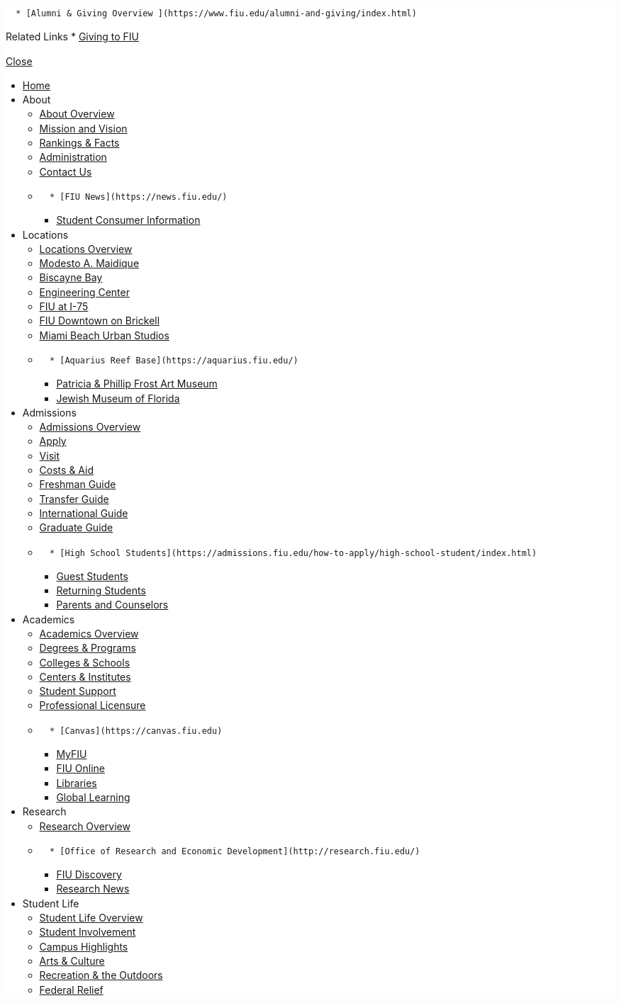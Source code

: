       * [Alumni & Giving Overview ](https://www.fiu.edu/alumni-and-giving/index.html)
Related Links
      * [Giving to FIU](https://give.fiu.edu/)


[ Close ](https://www.fiu.edu/about/rankings-facts/)
  * [Home](https://www.fiu.edu/index.html)
  * About
    * [About Overview](https://www.fiu.edu/about/index.html)
    * [Mission and Vision](https://www.fiu.edu/about/mission-and-vision/index.html)
    * [Rankings & Facts](https://www.fiu.edu/about/rankings-facts/index.html)
    * [Administration](https://www.fiu.edu/about/administration/index.html)
    * [Contact Us](https://www.fiu.edu/about/contact-us/index.html)
    *       * [FIU News](https://news.fiu.edu/)
      * [Student Consumer Information](https://www.fiu.edu/about/student-consumer-information/index.html)
  * Locations
    * [Locations Overview](https://www.fiu.edu/locations/index.html)
    * [Modesto A. Maidique](https://www.fiu.edu/locations/mmc/index.html)
    * [Biscayne Bay](https://www.fiu.edu/locations/bbc/index.html)
    * [Engineering Center](https://www.fiu.edu/locations/engineering-center/index.html)
    * [FIU at I-75](https://www.fiu.edu/locations/fiu-at-i75/index.html)
    * [FIU Downtown on Brickell](https://www.fiu.edu/locations/downtown-at-brickell/index.html)
    * [Miami Beach Urban Studios](https://www.fiu.edu/locations/miami-beach-urban-studios/index.html)
    *       * [Aquarius Reef Base](https://aquarius.fiu.edu/)
      * [Patricia & Phillip Frost Art Museum](https://frost.fiu.edu/)
      * [Jewish Museum of Florida](https://jmof.fiu.edu/)
  * Admissions
    * [Admissions Overview](https://www.fiu.edu/admissions/index.html)
    * [Apply](https://www.fiu.edu/admissions/apply/index.html)
    * [Visit](https://admissions.fiu.edu/experience-fiu/campus-tours/index.html)
    * [Costs & Aid](https://www.fiu.edu/admissions/costs-and-aid/index.html)
    * [Freshman Guide](https://www.fiu.edu/admissions/freshman-guide/index.html)
    * [Transfer Guide](https://www.fiu.edu/admissions/transfer-guide/index.html)
    * [International Guide](https://www.fiu.edu/admissions/international-guide/index.html)
    * [Graduate Guide](https://www.fiu.edu/admissions/graduate-guide/index.html)
    *       * [High School Students](https://admissions.fiu.edu/how-to-apply/high-school-student/index.html)
      * [Guest Students](https://onestop.fiu.edu/admissions/submit-applications/non-degree-student/)
      * [Returning Students](https://admissions.fiu.edu/how-to-apply/returning-applicant/index.html)
      * [Parents and Counselors](https://admissions.fiu.edu/#parents-and-counselors)
  * Academics
    * [Academics Overview](https://www.fiu.edu/academics/index.html)
    * [Degrees & Programs](https://www.fiu.edu/academics/degrees-and-programs/index.html)
    * [Colleges & Schools](https://www.fiu.edu/academics/colleges-schools/index.html)
    * [Centers & Institutes](https://www.fiu.edu/academics/centers-and-institutes/index.php)
    * [Student Support](https://www.fiu.edu/academics/student-support/index.html)
    * [Professional Licensure ](https://www.fiu.edu/academics/professional-licensure/index.html)
    *       * [Canvas](https://canvas.fiu.edu)
      * [MyFIU](https://my.fiu.edu/)
      * [FIU Online](https://fiuonline.fiu.edu/)
      * [Libraries](https://library.fiu.edu/)
      * [Global Learning](https://goglobal.fiu.edu/)
  * Research
    * [Research Overview](https://www.fiu.edu/research/index.html)
    *       * [Office of Research and Economic Development](http://research.fiu.edu/)
      * [FIU Discovery](https://discovery.fiu.edu/)
      * [Research News](https://news.fiu.edu/tag/research)
  * Student Life
    * [Student Life Overview](https://www.fiu.edu/student-life/index.html)
    * [Student Involvement ](https://www.fiu.edu/student-life/student-involvement/index.html)
    * [Campus Highlights](https://www.fiu.edu/student-life/campus-highlights/index.html)
    * [Arts & Culture](https://www.fiu.edu/student-life/arts-and-culture/index.html)
    * [Recreation & the Outdoors](https://www.fiu.edu/student-life/recreation-the-outdoors/index.html)
    * [Federal Relief](https://www.fiu.edu/federal-relief/index.html)
